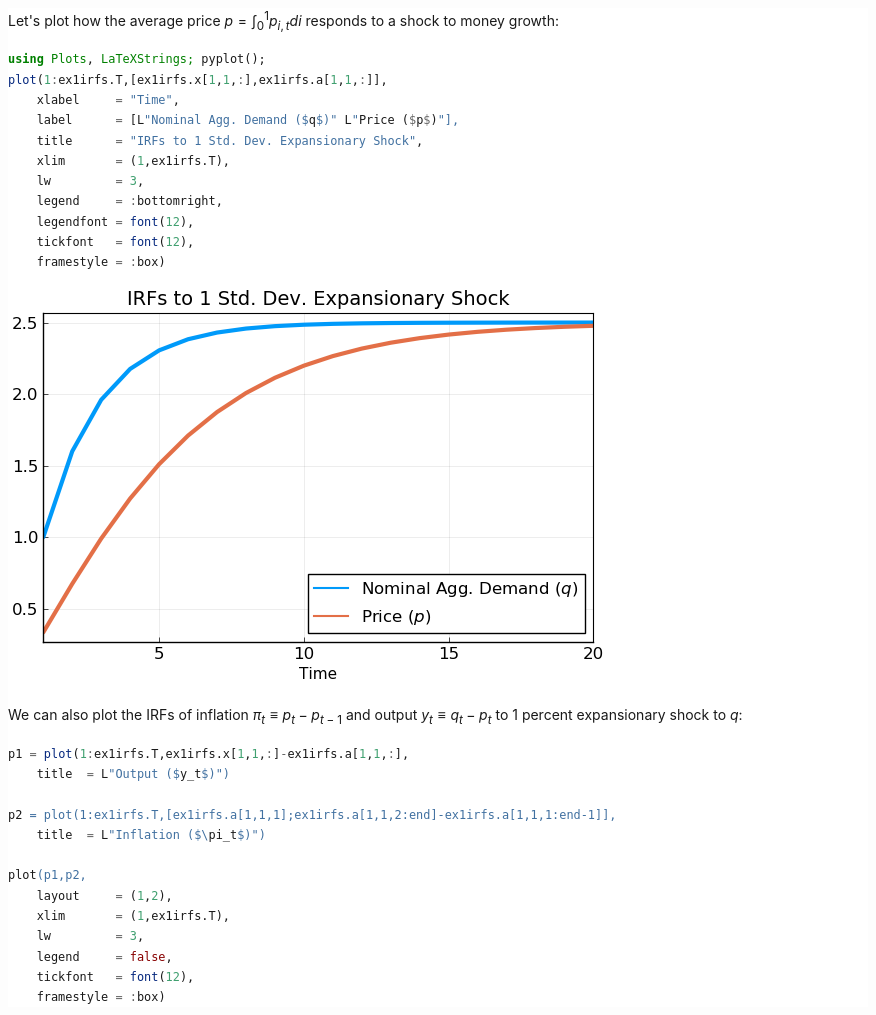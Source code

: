 Let's plot how the average price $p=\int_0^1 p_{i,t}di$ responds to a shock to money growth:

```julia
using Plots, LaTeXStrings; pyplot();
plot(1:ex1irfs.T,[ex1irfs.x[1,1,:],ex1irfs.a[1,1,:]],
    xlabel     = "Time",
    label      = [L"Nominal Agg. Demand ($q$)" L"Price ($p$)"],
    title      = "IRFs to 1 Std. Dev. Expansionary Shock",
    xlim       = (1,ex1irfs.T),
    lw         = 3,
    legend     = :bottomright,
    legendfont = font(12),
    tickfont   = font(12),
    framestyle = :box)
```
![](3058211794.png)

We can also plot the IRFs of inflation $\pi_t\equiv p_t-p_{t-1}$ and output $y_t\equiv q_t-p_t$ to 1 percent expansionary shock to $q$:

```julia
p1 = plot(1:ex1irfs.T,ex1irfs.x[1,1,:]-ex1irfs.a[1,1,:],
    title  = L"Output ($y_t$)")

p2 = plot(1:ex1irfs.T,[ex1irfs.a[1,1,1];ex1irfs.a[1,1,2:end]-ex1irfs.a[1,1,1:end-1]],
    title  = L"Inflation ($\pi_t$)")

plot(p1,p2,
    layout     = (1,2),
    xlim       = (1,ex1irfs.T),
    lw         = 3,
    legend     = false,
    tickfont   = font(12),
    framestyle = :box)
```